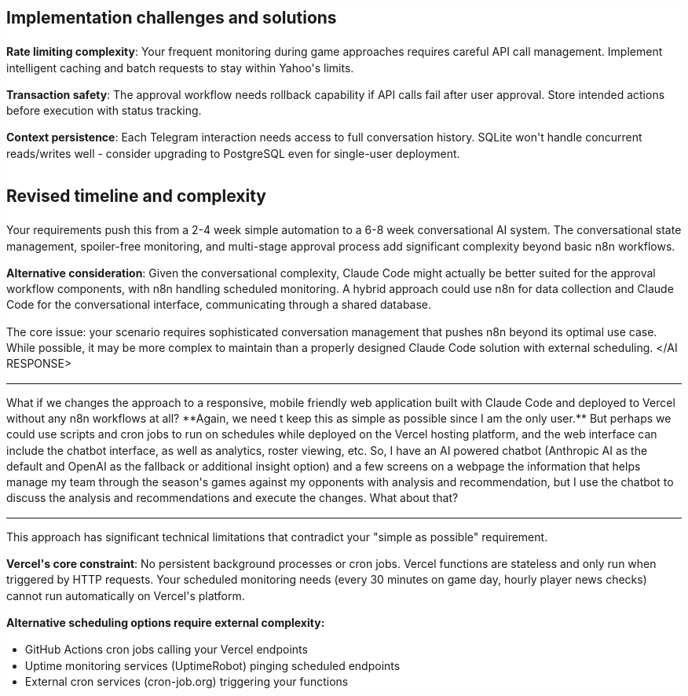 ## Implementation challenges and solutions

**Rate limiting complexity**: Your frequent monitoring during game approaches requires careful API call management. Implement intelligent caching and batch requests to stay within Yahoo's limits.

**Transaction safety**: The approval workflow needs rollback capability if API calls fail after user approval. Store intended actions before execution with status tracking.

**Context persistence**: Each Telegram interaction needs access to full conversation history. SQLite won't handle concurrent reads/writes well - consider upgrading to PostgreSQL even for single-user deployment.

## Revised timeline and complexity

Your requirements push this from a 2-4 week simple automation to a 6-8 week conversational AI system. The conversational state management, spoiler-free monitoring, and multi-stage approval process add significant complexity beyond basic n8n workflows.

**Alternative consideration**: Given the conversational complexity, Claude Code might actually be better suited for the approval workflow components, with n8n handling scheduled monitoring. A hybrid approach could use n8n for data collection and Claude Code for the conversational interface, communicating through a shared database.

The core issue: your scenario requires sophisticated conversation management that pushes n8n beyond its optimal use case. While possible, it may be more complex to maintain than a properly designed Claude Code solution with external scheduling.
</AI RESPONSE>

-----
<USER PROMPT>
What if we changes the approach to a responsive, mobile friendly web application built with Claude Code and deployed to Vercel without any n8n workflows at all? **Again, we need t keep this as simple as possible since I am the only user.** But perhaps we could use scripts and cron jobs to run on schedules while deployed on the Vercel hosting platform, and the web interface can include the chatbot interface, as well as analytics, roster viewing, etc. So, I have an AI powered chatbot (Anthropic AI as the default and OpenAI as the fallback or additional insight option) and a few screens on a webpage the information that helps manage my team through the season's games against my opponents with analysis and recommendation, but I use the chatbot to discuss the analysis and recommendations and execute the changes. What about that?
</USER PROMPT>

-----
<AI RESPONSE>
This approach has significant technical limitations that contradict your "simple as possible" requirement.

**Vercel's core constraint**: No persistent background processes or cron jobs. Vercel functions are stateless and only run when triggered by HTTP requests. Your scheduled monitoring needs (every 30 minutes on game day, hourly player news checks) cannot run automatically on Vercel's platform.

**Alternative scheduling options require external complexity:**
- GitHub Actions cron jobs calling your Vercel endpoints
- Uptime monitoring services (UptimeRobot) pinging scheduled endpoints
- External cron services (cron-job.org) triggering your functions
